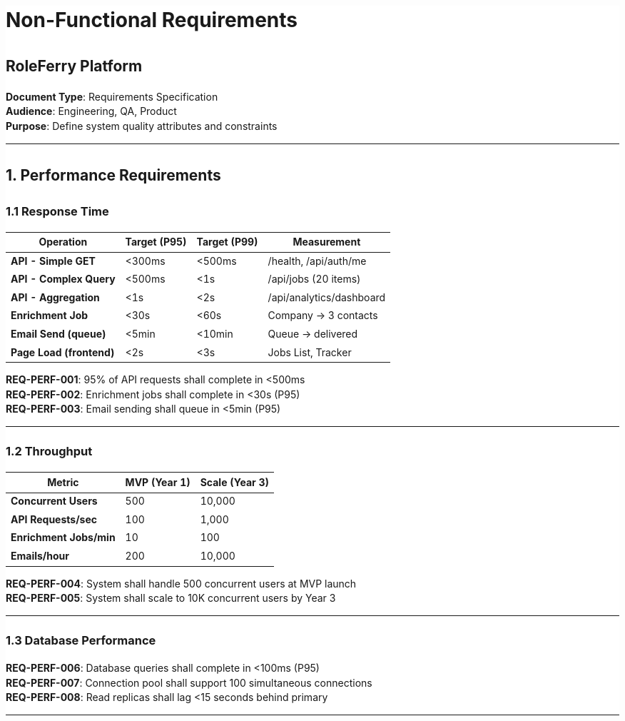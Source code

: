 # Non-Functional Requirements
## RoleFerry Platform

**Document Type**: Requirements Specification  
**Audience**: Engineering, QA, Product  
**Purpose**: Define system quality attributes and constraints

---

## 1. Performance Requirements

### 1.1 Response Time
| Operation | Target (P95) | Target (P99) | Measurement |
|-----------|--------------|--------------|-------------|
| **API - Simple GET** | <300ms | <500ms | /health, /api/auth/me |
| **API - Complex Query** | <500ms | <1s | /api/jobs (20 items) |
| **API - Aggregation** | <1s | <2s | /api/analytics/dashboard |
| **Enrichment Job** | <30s | <60s | Company → 3 contacts |
| **Email Send (queue)** | <5min | <10min | Queue → delivered |
| **Page Load (frontend)** | <2s | <3s | Jobs List, Tracker |

**REQ-PERF-001**: 95% of API requests shall complete in <500ms  
**REQ-PERF-002**: Enrichment jobs shall complete in <30s (P95)  
**REQ-PERF-003**: Email sending shall queue in <5min (P95)

---

### 1.2 Throughput
| Metric | MVP (Year 1) | Scale (Year 3) |
|--------|--------------|----------------|
| **Concurrent Users** | 500 | 10,000 |
| **API Requests/sec** | 100 | 1,000 |
| **Enrichment Jobs/min** | 10 | 100 |
| **Emails/hour** | 200 | 10,000 |

**REQ-PERF-004**: System shall handle 500 concurrent users at MVP launch  
**REQ-PERF-005**: System shall scale to 10K concurrent users by Year 3

---

### 1.3 Database Performance
**REQ-PERF-006**: Database queries shall complete in <100ms (P95)  
**REQ-PERF-007**: Connection pool shall support 100 simultaneous connections  
**REQ-PERF-008**: Read replicas shall lag <15 seconds behind primary

---